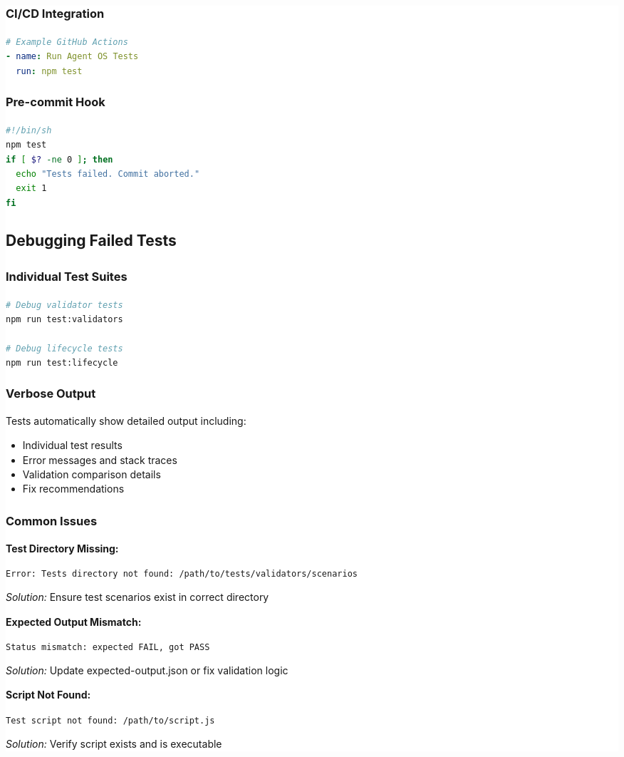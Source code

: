 ### CI/CD Integration
```yaml
# Example GitHub Actions
- name: Run Agent OS Tests
  run: npm test
```

### Pre-commit Hook
```bash
#!/bin/sh
npm test
if [ $? -ne 0 ]; then
  echo "Tests failed. Commit aborted."
  exit 1
fi
```

## Debugging Failed Tests

### Individual Test Suites
```bash
# Debug validator tests
npm run test:validators

# Debug lifecycle tests  
npm run test:lifecycle
```

### Verbose Output
Tests automatically show detailed output including:
- Individual test results
- Error messages and stack traces
- Validation comparison details
- Fix recommendations

### Common Issues

**Test Directory Missing:**
```
Error: Tests directory not found: /path/to/tests/validators/scenarios
```
*Solution:* Ensure test scenarios exist in correct directory

**Expected Output Mismatch:**
```
Status mismatch: expected FAIL, got PASS
```
*Solution:* Update expected-output.json or fix validation logic

**Script Not Found:**
```
Test script not found: /path/to/script.js
```
*Solution:* Verify script exists and is executable
